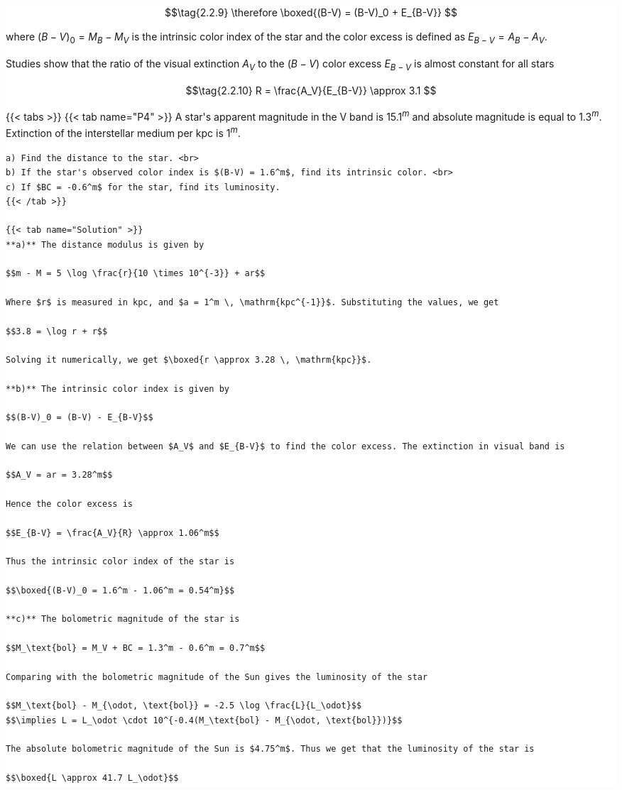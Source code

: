 $$\tag{2.2.9} \therefore \boxed{(B-V) = (B-V)_0 + E_{B-V}} $$

where $(B-V)_0 = M_B - M_V$ is the intrinsic color index of the star and the color excess is defined as $E_{B-V} = A_B - A_V$.

Studies show that the ratio of the visual extinction $A_V$ to the $(B-V)$ color excess $E_{B-V}$ is almost constant for all stars

$$\tag{2.2.10} R = \frac{A_V}{E_{B-V}} \approx 3.1 $$

{{< tabs >}}
    {{< tab name="P4" >}}
    A star's apparent magnitude in the V band is $15.1^m$ and absolute magnitude is equal to $1.3^m$. Extinction of the interstellar medium per kpc is $1^m$.

    a) Find the distance to the star. <br>
    b) If the star's observed color index is $(B-V) = 1.6^m$, find its intrinsic color. <br>
    c) If $BC = -0.6^m$ for the star, find its luminosity.
    {{< /tab >}}

    {{< tab name="Solution" >}}
    **a)** The distance modulus is given by

    $$m - M = 5 \log \frac{r}{10 \times 10^{-3}} + ar$$

    Where $r$ is measured in kpc, and $a = 1^m \, \mathrm{kpc^{-1}}$. Substituting the values, we get

    $$3.8 = \log r + r$$

    Solving it numerically, we get $\boxed{r \approx 3.28 \, \mathrm{kpc}}$.

    **b)** The intrinsic color index is given by

    $$(B-V)_0 = (B-V) - E_{B-V}$$

    We can use the relation between $A_V$ and $E_{B-V}$ to find the color excess. The extinction in visual band is

    $$A_V = ar = 3.28^m$$

    Hence the color excess is

    $$E_{B-V} = \frac{A_V}{R} \approx 1.06^m$$

    Thus the intrinsic color index of the star is

    $$\boxed{(B-V)_0 = 1.6^m - 1.06^m = 0.54^m}$$

    **c)** The bolometric magnitude of the star is

    $$M_\text{bol} = M_V + BC = 1.3^m - 0.6^m = 0.7^m$$

    Comparing with the bolometric magnitude of the Sun gives the luminosity of the star

    $$M_\text{bol} - M_{\odot, \text{bol}} = -2.5 \log \frac{L}{L_\odot}$$
    $$\implies L = L_\odot \cdot 10^{-0.4(M_\text{bol} - M_{\odot, \text{bol}})}$$

    The absolute bolometric magnitude of the Sun is $4.75^m$. Thus we get that the luminosity of the star is

    $$\boxed{L \approx 41.7 L_\odot}$$
